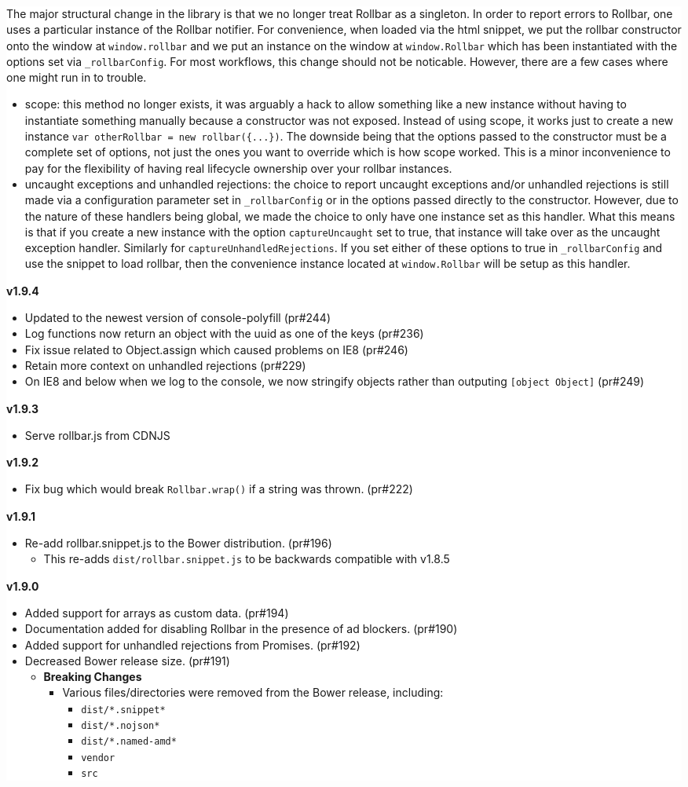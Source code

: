 The major structural change in the library is that we no longer treat Rollbar as a singleton. In
order to report errors to Rollbar, one uses a particular instance of the Rollbar notifier. For
convenience, when loaded via the html snippet, we put the rollbar constructor onto the window at
`window.rollbar` and we put an instance on the window at `window.Rollbar` which has been
instantiated with the options set via `_rollbarConfig`. For most workflows, this change should not
be noticable. However, there are a few cases where one might run in to trouble.

- scope: this method no longer exists, it was arguably a hack to allow something like a new instance
  without having to instantiate something manually because a constructor was not exposed. Instead of
  using scope, it works just to create a new instance `var otherRollbar = new rollbar({...})`. The
  downside being that the options passed to the constructor must be a complete set of options, not
  just the ones you want to override which is how scope worked. This is a minor inconvenience to pay
  for the flexibility of having real lifecycle ownership over your rollbar instances.
- uncaught exceptions and unhandled rejections: the choice to report uncaught exceptions and/or
  unhandled rejections is still made via a configuration parameter set in `_rollbarConfig` or in the
  options passed directly to the constructor. However, due to the nature of these handlers being
  global, we made the choice to only have one instance set as this handler. What this means is that
  if you create a new instance with the option `captureUncaught` set to true, that instance will
  take over as the uncaught exception handler. Similarly for `captureUnhandledRejections`. If you
  set either of these options to true in `_rollbarConfig` and use the snippet to load rollbar, then
  the convenience instance located at `window.Rollbar` will be setup as this handler.

**v1.9.4**
- Updated to the newest version of console-polyfill (pr#244)
- Log functions now return an object with the uuid as one of the keys (pr#236)
- Fix issue related to Object.assign which caused problems on IE8 (pr#246)
- Retain more context on unhandled rejections (pr#229)
- On IE8 and below when we log to the console, we now stringify objects rather than outputing
  `[object Object]` (pr#249)

**v1.9.3**
- Serve rollbar.js from CDNJS

**v1.9.2**
- Fix bug which would break `Rollbar.wrap()` if a string was thrown. (pr#222)

**v1.9.1**
- Re-add rollbar.snippet.js to the Bower distribution. (pr#196)
  - This re-adds `dist/rollbar.snippet.js` to be backwards compatible with v1.8.5

**v1.9.0**
- Added support for arrays as custom data. (pr#194)
- Documentation added for disabling Rollbar in the presence of ad blockers. (pr#190)
- Added support for unhandled rejections from Promises. (pr#192)
- Decreased Bower release size. (pr#191)
  - **Breaking Changes**
    - Various files/directories were removed from the Bower release, including:
      - `dist/*.snippet*`
      - `dist/*.nojson*`
      - `dist/*.named-amd*`
      - `vendor`
      - `src`
